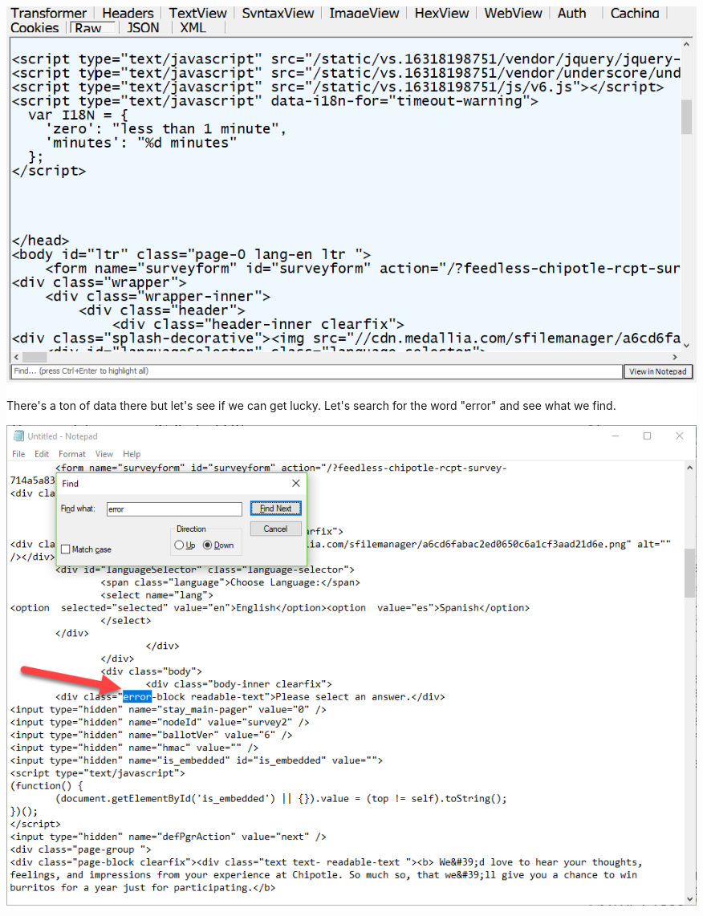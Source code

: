 ![fiddler packet raw tab](/assets/img/posts/PSFreeBurritos/debug2.png)

There's a ton of data there but let's see if we can get lucky.  Let's search for the word "error" and see what we find.

![error found in notepad](/assets/img/posts/PSFreeBurritos/debug3.png)
